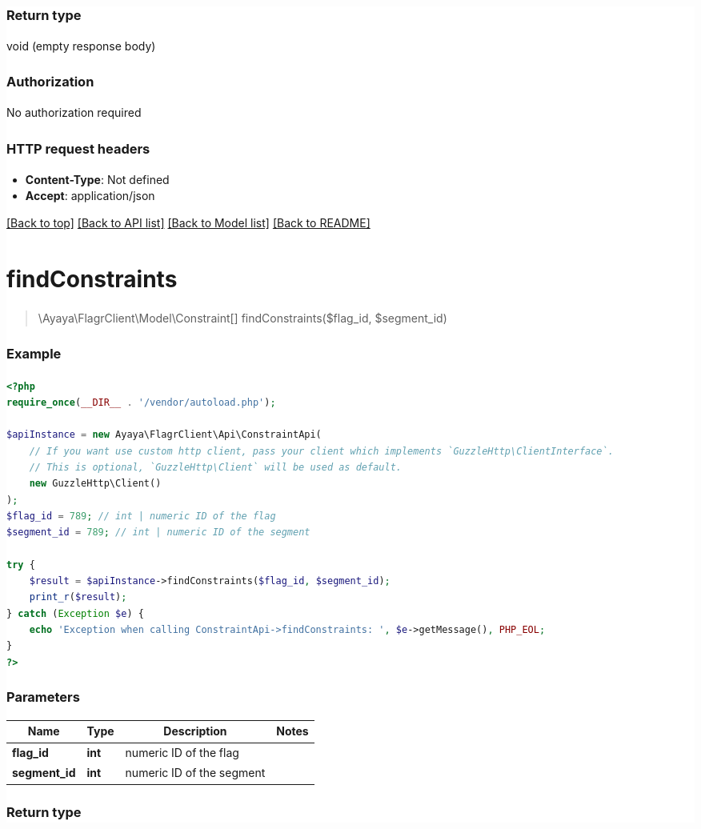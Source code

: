 ### Return type

void (empty response body)

### Authorization

No authorization required

### HTTP request headers

 - **Content-Type**: Not defined
 - **Accept**: application/json

[[Back to top]](#) [[Back to API list]](../../README.md#documentation-for-api-endpoints) [[Back to Model list]](../../README.md#documentation-for-models) [[Back to README]](../../README.md)

# **findConstraints**
> \Ayaya\FlagrClient\Model\Constraint[] findConstraints($flag_id, $segment_id)



### Example
```php
<?php
require_once(__DIR__ . '/vendor/autoload.php');

$apiInstance = new Ayaya\FlagrClient\Api\ConstraintApi(
    // If you want use custom http client, pass your client which implements `GuzzleHttp\ClientInterface`.
    // This is optional, `GuzzleHttp\Client` will be used as default.
    new GuzzleHttp\Client()
);
$flag_id = 789; // int | numeric ID of the flag
$segment_id = 789; // int | numeric ID of the segment

try {
    $result = $apiInstance->findConstraints($flag_id, $segment_id);
    print_r($result);
} catch (Exception $e) {
    echo 'Exception when calling ConstraintApi->findConstraints: ', $e->getMessage(), PHP_EOL;
}
?>
```

### Parameters

Name | Type | Description  | Notes
------------- | ------------- | ------------- | -------------
 **flag_id** | **int**| numeric ID of the flag |
 **segment_id** | **int**| numeric ID of the segment |

### Return type
